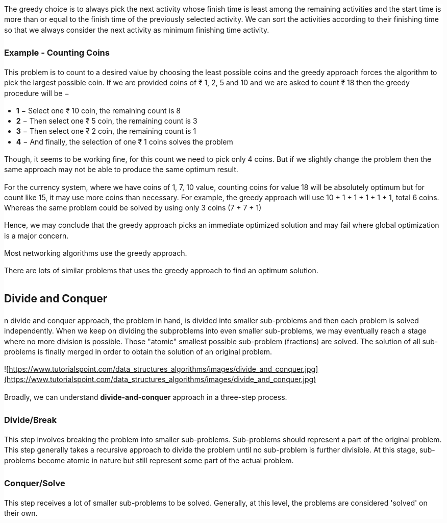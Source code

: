 The greedy choice is to always pick the next activity whose finish time is least among the remaining activities and the start time is more than or equal to the finish time of the previously selected activity. We can sort the activities according to their finishing time so that we always consider the next activity as minimum finishing time activity.

### Example - Counting Coins

This problem is to count to a desired value by choosing the least possible coins and the greedy approach forces the algorithm to pick the largest possible coin. If we are provided coins of ₹ 1, 2, 5 and 10 and we are asked to count ₹ 18 then the greedy procedure will be −

- **1** − Select one ₹ 10 coin, the remaining count is 8
- **2** − Then select one ₹ 5 coin, the remaining count is 3
- **3** − Then select one ₹ 2 coin, the remaining count is 1
- **4** − And finally, the selection of one ₹ 1 coins solves the problem

Though, it seems to be working fine, for this count we need to pick only 4 coins. But if we slightly change the problem then the same approach may not be able to produce the same optimum result.

For the currency system, where we have coins of 1, 7, 10 value, counting coins for value 18 will be absolutely optimum but for count like 15, it may use more coins than necessary. For example, the greedy approach will use 10 + 1 + 1 + 1 + 1 + 1, total 6 coins. Whereas the same problem could be solved by using only 3 coins (7 + 7 + 1)

Hence, we may conclude that the greedy approach picks an immediate optimized solution and may fail where global optimization is a major concern.

Most networking algorithms use the greedy approach.

There are lots of similar problems that uses the greedy approach to find an optimum solution.

## Divide and Conquer

n divide and conquer approach, the problem in hand, is divided into smaller sub-problems and then each problem is solved independently. When we keep on dividing the subproblems into even smaller sub-problems, we may eventually reach a stage where no more division is possible. Those "atomic" smallest possible sub-problem (fractions) are solved. The solution of all sub-problems is finally merged in order to obtain the solution of an original problem.

![https://www.tutorialspoint.com/data_structures_algorithms/images/divide_and_conquer.jpg](https://www.tutorialspoint.com/data_structures_algorithms/images/divide_and_conquer.jpg)

Broadly, we can understand **divide-and-conquer** approach in a three-step process.

### Divide/Break

This step involves breaking the problem into smaller sub-problems. Sub-problems should represent a part of the original problem. This step generally takes a recursive approach to divide the problem until no sub-problem is further divisible. At this stage, sub-problems become atomic in nature but still represent some part of the actual problem.

### Conquer/Solve

This step receives a lot of smaller sub-problems to be solved. Generally, at this level, the problems are considered 'solved' on their own.
